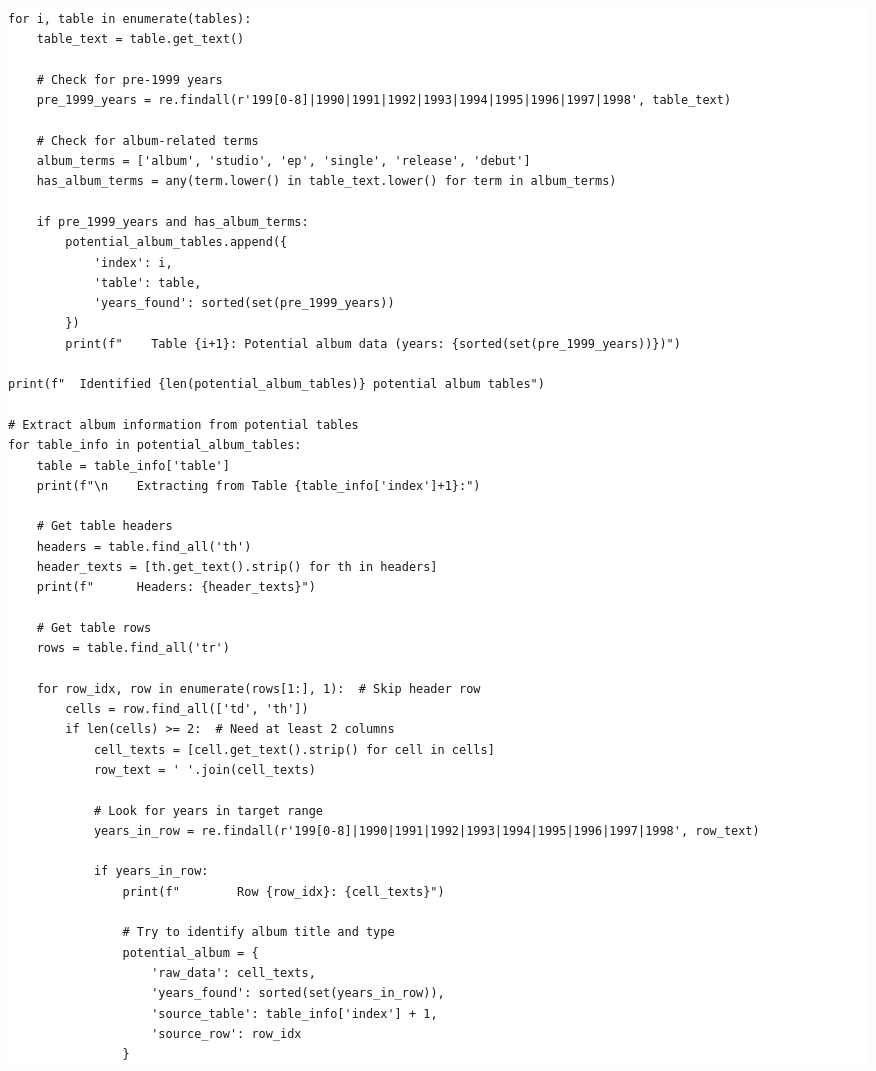    for i, table in enumerate(tables):
        table_text = table.get_text()
        
        # Check for pre-1999 years
        pre_1999_years = re.findall(r'199[0-8]|1990|1991|1992|1993|1994|1995|1996|1997|1998', table_text)
        
        # Check for album-related terms
        album_terms = ['album', 'studio', 'ep', 'single', 'release', 'debut']
        has_album_terms = any(term.lower() in table_text.lower() for term in album_terms)
        
        if pre_1999_years and has_album_terms:
            potential_album_tables.append({
                'index': i,
                'table': table,
                'years_found': sorted(set(pre_1999_years))
            })
            print(f"    Table {i+1}: Potential album data (years: {sorted(set(pre_1999_years))})")
    
    print(f"  Identified {len(potential_album_tables)} potential album tables")
    
    # Extract album information from potential tables
    for table_info in potential_album_tables:
        table = table_info['table']
        print(f"\n    Extracting from Table {table_info['index']+1}:")
        
        # Get table headers
        headers = table.find_all('th')
        header_texts = [th.get_text().strip() for th in headers]
        print(f"      Headers: {header_texts}")
        
        # Get table rows
        rows = table.find_all('tr')
        
        for row_idx, row in enumerate(rows[1:], 1):  # Skip header row
            cells = row.find_all(['td', 'th'])
            if len(cells) >= 2:  # Need at least 2 columns
                cell_texts = [cell.get_text().strip() for cell in cells]
                row_text = ' '.join(cell_texts)
                
                # Look for years in target range
                years_in_row = re.findall(r'199[0-8]|1990|1991|1992|1993|1994|1995|1996|1997|1998', row_text)
                
                if years_in_row:
                    print(f"        Row {row_idx}: {cell_texts}")
                    
                    # Try to identify album title and type
                    potential_album = {
                        'raw_data': cell_texts,
                        'years_found': sorted(set(years_in_row)),
                        'source_table': table_info['index'] + 1,
                        'source_row': row_idx
                    }
                    